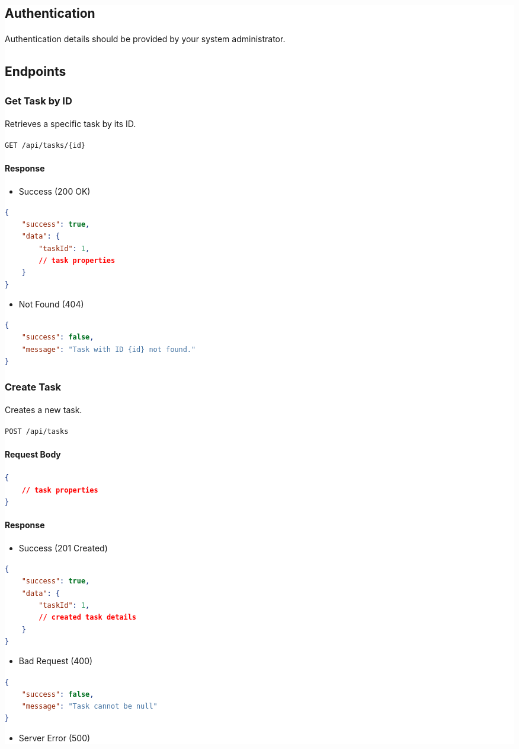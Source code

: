 ## Authentication
Authentication details should be provided by your system administrator.

## Endpoints

### Get Task by ID
Retrieves a specific task by its ID.

```http
GET /api/tasks/{id}
```

#### Response
- Success (200 OK)
```json
{
    "success": true,
    "data": {
        "taskId": 1,
        // task properties
    }
}
```
- Not Found (404)
```json
{
    "success": false,
    "message": "Task with ID {id} not found."
}
```

### Create Task
Creates a new task.

```http
POST /api/tasks
```

#### Request Body
```json
{
    // task properties
}
```

#### Response
- Success (201 Created)
```json
{
    "success": true,
    "data": {
        "taskId": 1,
        // created task details
    }
}
```
- Bad Request (400)
```json
{
    "success": false,
    "message": "Task cannot be null"
}
```
- Server Error (500)
```json
```